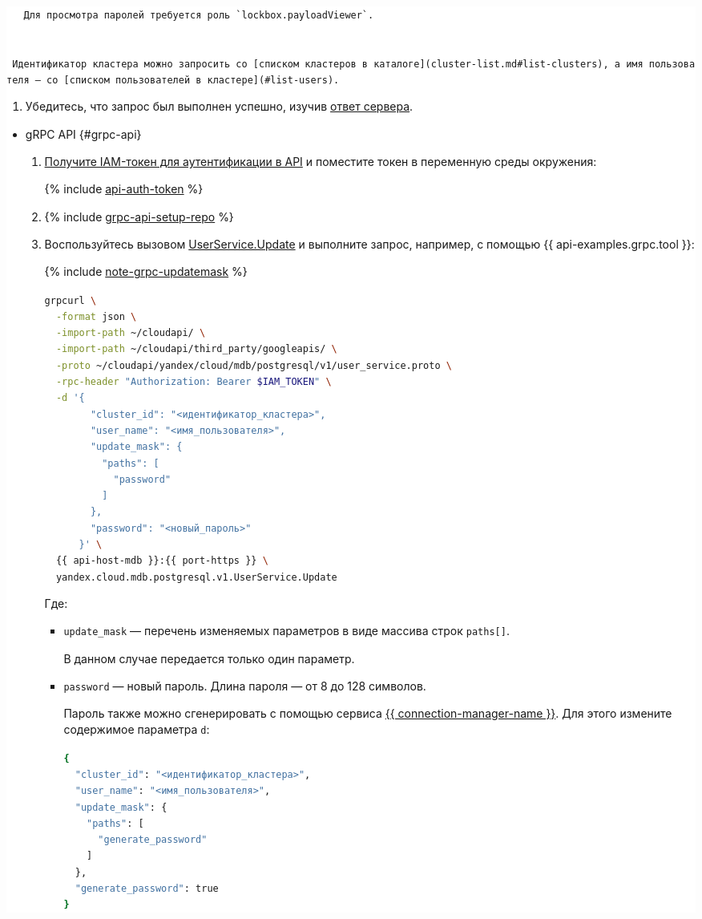        Для просмотра паролей требуется роль `lockbox.payloadViewer`.


     Идентификатор кластера можно запросить со [списком кластеров в каталоге](cluster-list.md#list-clusters), а имя пользователя — со [списком пользователей в кластере](#list-users).

  1. Убедитесь, что запрос был выполнен успешно, изучив [ответ сервера](../api-ref/User/update.md#yandex.cloud.operation.Operation).

- gRPC API {#grpc-api}

  1. [Получите IAM-токен для аутентификации в API](../api-ref/authentication.md) и поместите токен в переменную среды окружения:

     {% include [api-auth-token](../../_includes/mdb/api-auth-token.md) %}

  1. {% include [grpc-api-setup-repo](../../_includes/mdb/grpc-api-setup-repo.md) %}
  1. Воспользуйтесь вызовом [UserService.Update](../api-ref/grpc/User/update.md) и выполните запрос, например, с помощью {{ api-examples.grpc.tool }}:

     {% include [note-grpc-updatemask](../../_includes/note-grpc-api-updatemask.md) %}

     ```bash
     grpcurl \
       -format json \
       -import-path ~/cloudapi/ \
       -import-path ~/cloudapi/third_party/googleapis/ \
       -proto ~/cloudapi/yandex/cloud/mdb/postgresql/v1/user_service.proto \
       -rpc-header "Authorization: Bearer $IAM_TOKEN" \
       -d '{
             "cluster_id": "<идентификатор_кластера>",
             "user_name": "<имя_пользователя>",
             "update_mask": {
               "paths": [
                 "password"
               ]
             },
             "password": "<новый_пароль>"
           }' \
       {{ api-host-mdb }}:{{ port-https }} \
       yandex.cloud.mdb.postgresql.v1.UserService.Update
     ```

     Где:

     * `update_mask` — перечень изменяемых параметров в виде массива строк `paths[]`.

       В данном случае передается только один параметр.

     * `password` — новый пароль. Длина пароля — от 8 до 128 символов.

       
       Пароль также можно сгенерировать с помощью сервиса [{{ connection-manager-name }}](cluster-create.md#conn-man). Для этого измените содержимое параметра `d`:

          ```bash
          {
            "cluster_id": "<идентификатор_кластера>",
            "user_name": "<имя_пользователя>",
            "update_mask": {
              "paths": [
                "generate_password"
              ]
            },
            "generate_password": true
          }
          ```
